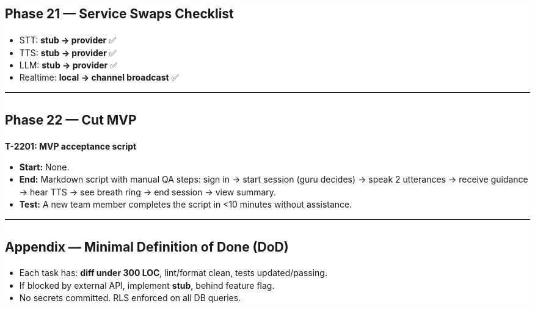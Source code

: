 
## Phase 21 — Service Swaps Checklist

- STT: **stub → provider** ✅
- TTS: **stub → provider** ✅
- LLM: **stub → provider** ✅
- Realtime: **local → channel broadcast** ✅

---

## Phase 22 — Cut MVP

**T-2201: MVP acceptance script**
- **Start:** None.
- **End:** Markdown script with manual QA steps: sign in → start session (guru decides) → speak 2 utterances → receive guidance → hear TTS → see breath ring → end session → view summary.
- **Test:** A new team member completes the script in <10 minutes without assistance.

---

## Appendix — Minimal Definition of Done (DoD)

- Each task has: **diff under 300 LOC**, lint/format clean, tests updated/passing.
- If blocked by external API, implement **stub**, behind feature flag.
- No secrets committed. RLS enforced on all DB queries.
